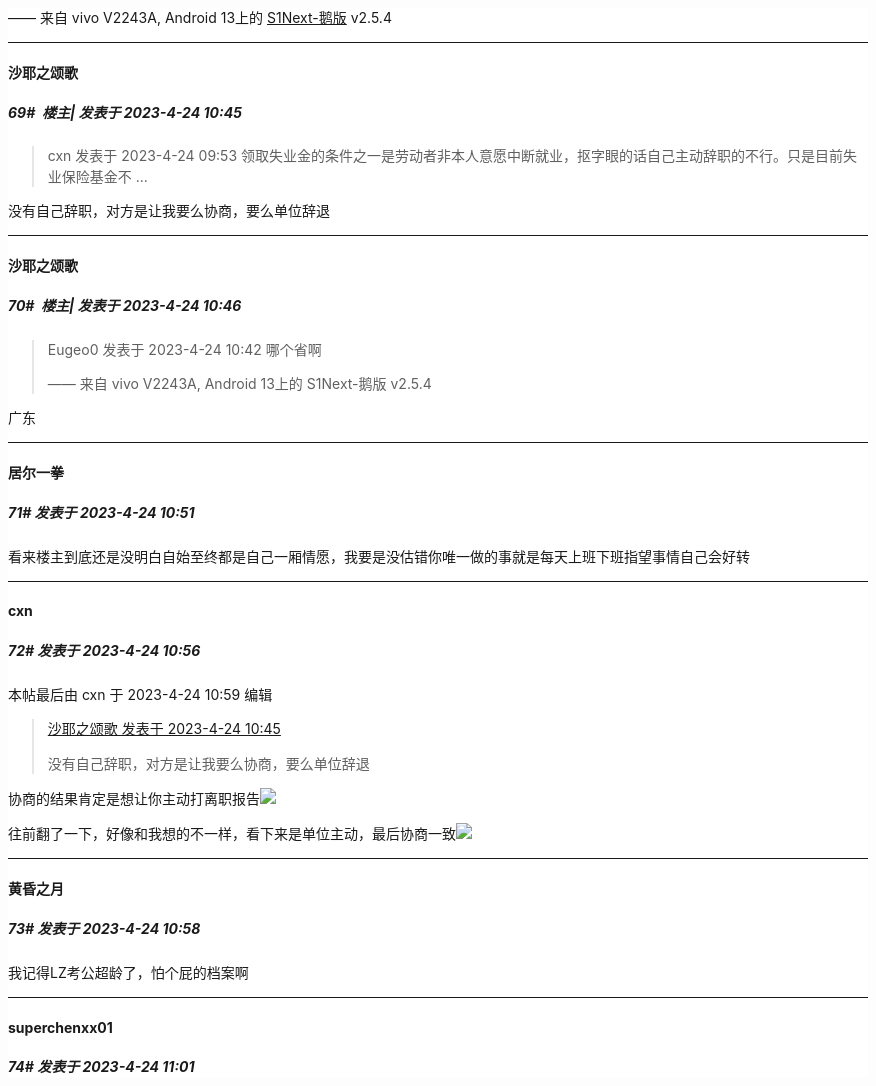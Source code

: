 —— 来自 vivo V2243A, Android 13上的 [S1Next-鹅版](https://github.com/ykrank/S1-Next/releases) v2.5.4

*****

####  沙耶之颂歌  
##### 69#         楼主| 发表于 2023-4-24 10:45

<blockquote>cxn 发表于 2023-4-24 09:53
领取失业金的条件之一是劳动者非本人意愿中断就业，抠字眼的话自己主动辞职的不行。只是目前失业保险基金不 ...</blockquote>
没有自己辞职，对方是让我要么协商，要么单位辞退

*****

####  沙耶之颂歌  
##### 70#         楼主| 发表于 2023-4-24 10:46

<blockquote>Eugeo0 发表于 2023-4-24 10:42
哪个省啊

—— 来自 vivo V2243A, Android 13上的 S1Next-鹅版 v2.5.4</blockquote>
广东

*****

####  居尔一拳  
##### 71#       发表于 2023-4-24 10:51

看来楼主到底还是没明白自始至终都是自己一厢情愿，我要是没估错你唯一做的事就是每天上班下班指望事情自己会好转


*****

####  cxn  
##### 72#       发表于 2023-4-24 10:56

 本帖最后由 cxn 于 2023-4-24 10:59 编辑 
<blockquote><a href="httphttps://bbs.saraba1st.com/2b/forum.php?mod=redirect&amp;goto=findpost&amp;pid=60589318&amp;ptid=2130481" target="_blank">沙耶之颂歌 发表于 2023-4-24 10:45</a>

没有自己辞职，对方是让我要么协商，要么单位辞退</blockquote>
协商的结果肯定是想让你主动打离职报告<img src="https://static.saraba1st.com/image/smiley/face2017/017.png" referrerpolicy="no-referrer">

往前翻了一下，好像和我想的不一样，看下来是单位主动，最后协商一致<img src="https://static.saraba1st.com/image/smiley/face2017/015.png" referrerpolicy="no-referrer">

*****

####  黄昏之月  
##### 73#       发表于 2023-4-24 10:58

我记得LZ考公超龄了，怕个屁的档案啊

*****

####  superchenxx01  
##### 74#       发表于 2023-4-24 11:01
